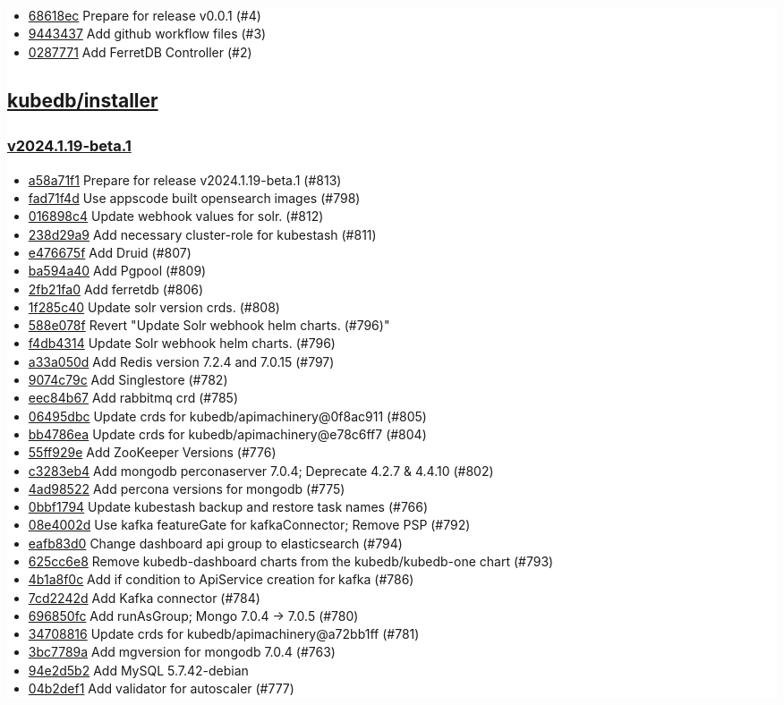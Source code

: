 - [68618ec](https://github.com/kubedb/ferretdb/commit/68618ec) Prepare for release v0.0.1 (#4)
- [9443437](https://github.com/kubedb/ferretdb/commit/9443437) Add github workflow files (#3)
- [0287771](https://github.com/kubedb/ferretdb/commit/0287771) Add FerretDB Controller (#2)



## [kubedb/installer](https://github.com/kubedb/installer)

### [v2024.1.19-beta.1](https://github.com/kubedb/installer/releases/tag/v2024.1.19-beta.1)

- [a58a71f1](https://github.com/kubedb/installer/commit/a58a71f1) Prepare for release v2024.1.19-beta.1 (#813)
- [fad71f4d](https://github.com/kubedb/installer/commit/fad71f4d) Use appscode built opensearch images (#798)
- [016898c4](https://github.com/kubedb/installer/commit/016898c4) Update webhook values for solr. (#812)
- [238d29a9](https://github.com/kubedb/installer/commit/238d29a9) Add necessary cluster-role for kubestash (#811)
- [e476675f](https://github.com/kubedb/installer/commit/e476675f) Add Druid (#807)
- [ba594a40](https://github.com/kubedb/installer/commit/ba594a40) Add Pgpool (#809)
- [2fb21fa0](https://github.com/kubedb/installer/commit/2fb21fa0) Add ferretdb (#806)
- [1f285c40](https://github.com/kubedb/installer/commit/1f285c40) Update solr version crds. (#808)
- [588e078f](https://github.com/kubedb/installer/commit/588e078f) Revert "Update Solr webhook helm charts. (#796)"
- [f4db4314](https://github.com/kubedb/installer/commit/f4db4314) Update Solr webhook helm charts. (#796)
- [a33a050d](https://github.com/kubedb/installer/commit/a33a050d) Add Redis version 7.2.4 and 7.0.15 (#797)
- [9074c79c](https://github.com/kubedb/installer/commit/9074c79c) Add Singlestore  (#782)
- [eec84b67](https://github.com/kubedb/installer/commit/eec84b67) Add rabbitmq crd (#785)
- [06495dbc](https://github.com/kubedb/installer/commit/06495dbc) Update crds for kubedb/apimachinery@0f8ac911 (#805)
- [bb4786ea](https://github.com/kubedb/installer/commit/bb4786ea) Update crds for kubedb/apimachinery@e78c6ff7 (#804)
- [55ff929e](https://github.com/kubedb/installer/commit/55ff929e) Add ZooKeeper Versions (#776)
- [c3283eb4](https://github.com/kubedb/installer/commit/c3283eb4) Add mongodb perconaserver 7.0.4; Deprecate 4.2.7 & 4.4.10 (#802)
- [4ad98522](https://github.com/kubedb/installer/commit/4ad98522) Add percona versions for mongodb (#775)
- [0bbf1794](https://github.com/kubedb/installer/commit/0bbf1794) Update kubestash backup and restore task names (#766)
- [08e4002d](https://github.com/kubedb/installer/commit/08e4002d) Use kafka featureGate for kafkaConnector; Remove PSP (#792)
- [eafb83d0](https://github.com/kubedb/installer/commit/eafb83d0) Change dashboard api group to elasticsearch (#794)
- [625cc6e8](https://github.com/kubedb/installer/commit/625cc6e8) Remove kubedb-dashboard charts from the kubedb/kubedb-one chart (#793)
- [4b1a8f0c](https://github.com/kubedb/installer/commit/4b1a8f0c) Add if condition to ApiService creation for kafka (#786)
- [7cd2242d](https://github.com/kubedb/installer/commit/7cd2242d) Add Kafka connector (#784)
- [696850fc](https://github.com/kubedb/installer/commit/696850fc) Add runAsGroup; Mongo 7.0.4 -> 7.0.5 (#780)
- [34708816](https://github.com/kubedb/installer/commit/34708816) Update crds for kubedb/apimachinery@a72bb1ff (#781)
- [3bc7789a](https://github.com/kubedb/installer/commit/3bc7789a) Add mgversion for mongodb 7.0.4 (#763)
- [94e2d5b2](https://github.com/kubedb/installer/commit/94e2d5b2) Add MySQL 5.7.42-debian
- [04b2def1](https://github.com/kubedb/installer/commit/04b2def1) Add validator for autoscaler (#777)
